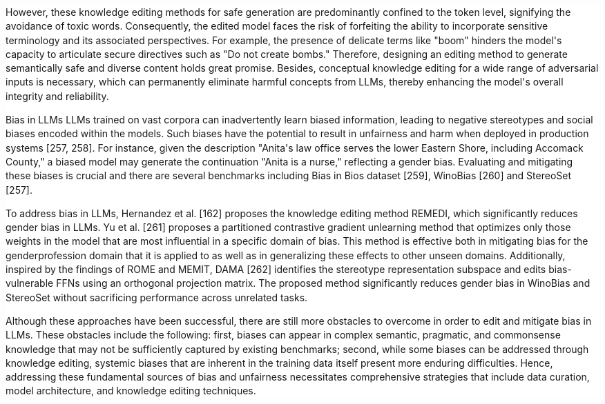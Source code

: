 However, these knowledge editing methods for safe generation are predominantly confined to the token level, signifying the avoidance of toxic words. Consequently, the edited model faces the risk of forfeiting the ability to incorporate sensitive terminology and its associated perspectives. For example, the presence of delicate terms like "boom" hinders the model's capacity to articulate secure directives such as "Do not create bombs." Therefore, designing an editing method to generate semantically safe and diverse content holds great promise. Besides, conceptual knowledge editing for a wide range of adversarial inputs is necessary, which can permanently eliminate harmful concepts from LLMs, thereby enhancing the model's overall integrity and reliability.

Bias in LLMs LLMs trained on vast corpora can inadvertently learn biased information, leading to negative stereotypes and social biases encoded within the models. Such biases have the potential to result in unfairness and harm when deployed in production systems [257, 258]. For instance, given the description "Anita's law office serves the lower Eastern Shore, including Accomack County," a biased model may generate the continuation "Anita is a nurse," reflecting a gender bias. Evaluating and mitigating these biases is crucial and there are several benchmarks including Bias in Bios dataset [259], WinoBias [260] and StereoSet [257].

To address bias in LLMs, Hernandez et al. [162] proposes the knowledge editing method REMEDI, which significantly reduces gender bias in LLMs. Yu et al. [261] proposes a partitioned contrastive gradient unlearning method that optimizes only those weights in the model that are most influential in a specific domain of bias. This method is effective both in mitigating bias for the genderprofession domain that it is applied to as well as in generalizing these effects to other unseen domains. Additionally, inspired by the findings of ROME and MEMIT, DAMA [262] identifies the stereotype representation subspace and edits bias-vulnerable FFNs using an orthogonal projection matrix. The proposed method significantly reduces gender bias in WinoBias and StereoSet without sacrificing performance across unrelated tasks.

Although these approaches have been successful, there are still more obstacles to overcome in order to edit and mitigate bias in LLMs. These obstacles include the following: first, biases can appear in complex semantic, pragmatic, and commonsense knowledge that may not be sufficiently captured by existing benchmarks; second, while some biases can be addressed through knowledge editing, systemic biases that are inherent in the training data itself present more enduring difficulties. Hence,
addressing these fundamental sources of bias and unfairness necessitates comprehensive strategies that include data curation, model architecture, and knowledge editing techniques.

